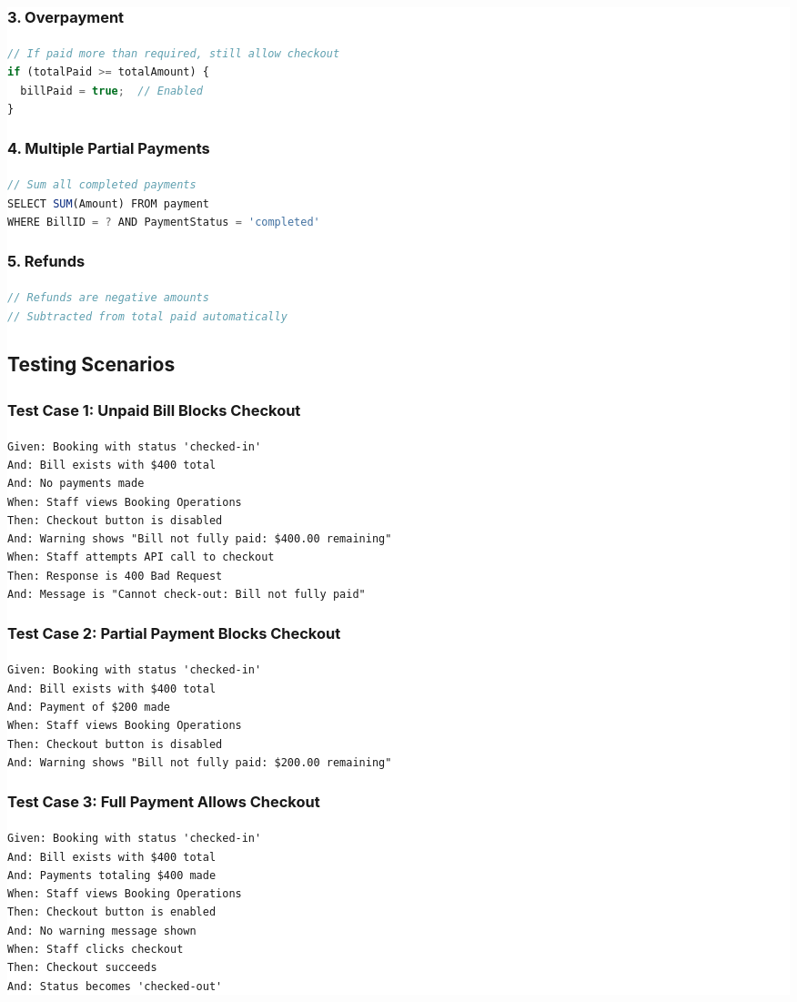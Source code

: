 ### 3. Overpayment
```javascript
// If paid more than required, still allow checkout
if (totalPaid >= totalAmount) {
  billPaid = true;  // Enabled
}
```

### 4. Multiple Partial Payments
```javascript
// Sum all completed payments
SELECT SUM(Amount) FROM payment 
WHERE BillID = ? AND PaymentStatus = 'completed'
```

### 5. Refunds
```javascript
// Refunds are negative amounts
// Subtracted from total paid automatically
```

## Testing Scenarios

### Test Case 1: Unpaid Bill Blocks Checkout
```
Given: Booking with status 'checked-in'
And: Bill exists with $400 total
And: No payments made
When: Staff views Booking Operations
Then: Checkout button is disabled
And: Warning shows "Bill not fully paid: $400.00 remaining"
When: Staff attempts API call to checkout
Then: Response is 400 Bad Request
And: Message is "Cannot check-out: Bill not fully paid"
```

### Test Case 2: Partial Payment Blocks Checkout
```
Given: Booking with status 'checked-in'
And: Bill exists with $400 total
And: Payment of $200 made
When: Staff views Booking Operations
Then: Checkout button is disabled
And: Warning shows "Bill not fully paid: $200.00 remaining"
```

### Test Case 3: Full Payment Allows Checkout
```
Given: Booking with status 'checked-in'
And: Bill exists with $400 total
And: Payments totaling $400 made
When: Staff views Booking Operations
Then: Checkout button is enabled
And: No warning message shown
When: Staff clicks checkout
Then: Checkout succeeds
And: Status becomes 'checked-out'
```
